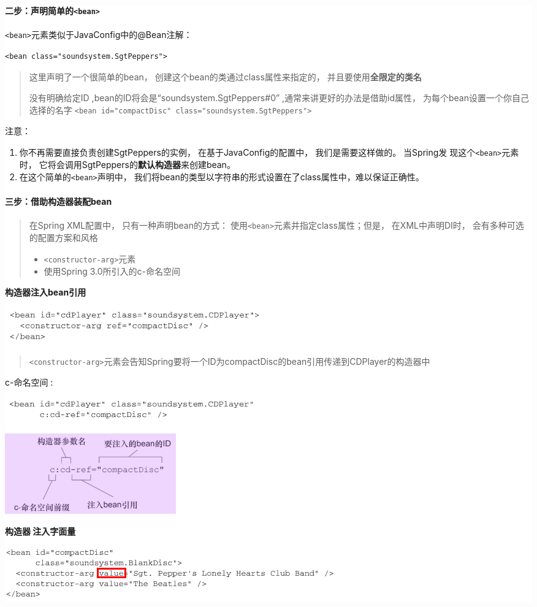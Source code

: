 #### 二步：声明简单的`<bean>`

`<bean>`元素类似于JavaConfig中的@Bean注解：

  `<bean class="soundsystem.SgtPeppers">`

> 这里声明了一个很简单的bean， 创建这个bean的类通过class属性来指定的， 并且要使用**全限定的类名**  
>
> 没有明确给定ID  ,bean的ID将会是“soundsystem.SgtPeppers#0”  ,通常来讲更好的办法是借助id属性， 为每个bean设置一个你自己选择的名字   `<bean id="compactDisc" class="soundsystem.SgtPeppers">`

注意：

1. 你不再需要直接负责创建SgtPeppers的实例， 在基于JavaConfig的配置中， 我们是需要这样做的。 当Spring发
   现这个`<bean>`元素时， 它将会调用SgtPeppers的**默认构造器**来创建bean。  
2. 在这个简单的`<bean>`声明中， 我们将bean的类型以字符串的形式设置在了class属性中，难以保证正确性。  

#### 三步：借助构造器装配bean  

> 在Spring XML配置中， 只有一种声明bean的方式： 使用`<bean>`元素并指定class属性；但是， 在XML中声明DI时， 会有多种可选的配置方案和风格  
>
> - `<constructor-arg>`元素
> - 使用Spring 3.0所引入的c-命名空间  

**构造器注入bean引用**  

![image-20200430184109923](02装配bean.assets/image-20200430184109923.png)

> `<constructor-arg>`元素会告知Spring要将一个ID为compactDisc的bean引用传递到CDPlayer的构造器中  

c-命名空间 :

![image-20200430184224656](02装配bean.assets/image-20200430184224656.png)

![image-20200430184258349](02装配bean.assets/image-20200430184258349.png)

**构造器 注入字面量**

![image-20200430184505625](02装配bean.assets/image-20200430184505625.png)

